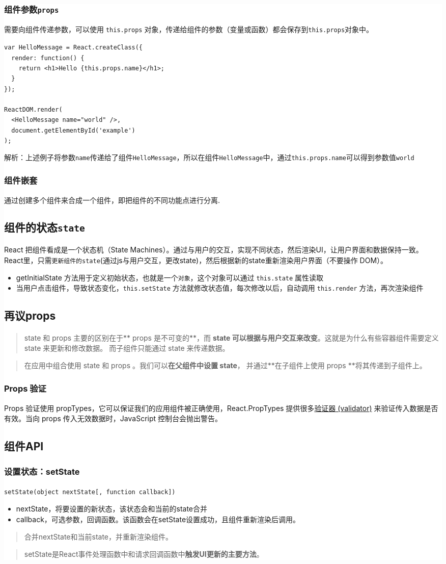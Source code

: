 
### 组件参数`props`

需要向组件传递参数，可以使用 `this.props` 对象，传递给组件的参数（变量或函数）都会保存到`this.props`对象中。

	var HelloMessage = React.createClass({
	  render: function() {
	    return <h1>Hello {this.props.name}</h1>;
	  }
	});
	
	ReactDOM.render(
	  <HelloMessage name="world" />,
	  document.getElementById('example')
	);
	
解析：上述例子将参数`name`传递给了组件`HelloMessage`，所以在组件`HelloMessage`中，通过`this.props.name`可以得到参数值`world`
	

### 组件嵌套

通过创建多个组件来合成一个组件，即把组件的不同功能点进行分离.		

## 组件的状态`state`

React 把组件看成是一个状态机（State Machines）。通过与用户的交互，实现不同状态，然后渲染UI，让用户界面和数据保持一致。React里，只需`更新组件的state`(通过js与用户交互，更改state)，然后根据新的state重新渲染用户界面（不要操作 DOM）。

* getInitialState 方法用于定义初始状态，也就是一个`对象`，这个对象可以通过 `this.state` 属性读取
* 当用户点击组件，导致状态变化，`this.setState` 方法就修改状态值，每次修改以后，自动调用 `this.render` 方法，再次渲染组件


## 再议props

> state 和 props 主要的区别在于** props 是不可变的**，而 **state 可以根据与用户交互来改变**。这就是为什么有些容器组件需要定义 state 来更新和修改数据。 而子组件只能通过 state 来传递数据。

> 在应用中组合使用 state 和 props 。我们可以**在父组件中设置 state**， 并通过**在子组件上使用 props **将其传递到子组件上。

### Props 验证
Props 验证使用 propTypes，它可以保证我们的应用组件被正确使用，React.PropTypes 提供很多[验证器 (validator)](http://facebook.github.io/react/docs/reusable-components.html) 来验证传入数据是否有效。当向 props 传入无效数据时，JavaScript 控制台会抛出警告。

## 组件API

### 设置状态：setState

	setState(object nextState[, function callback])

* nextState，将要设置的新状态，该状态会和当前的state合并
* callback，可选参数，回调函数。该函数会在setState设置成功，且组件重新渲染后调用。

> 合并nextState和当前state，并重新渲染组件。

> setState是React事件处理函数中和请求回调函数中**触发UI更新的主要方法**。
